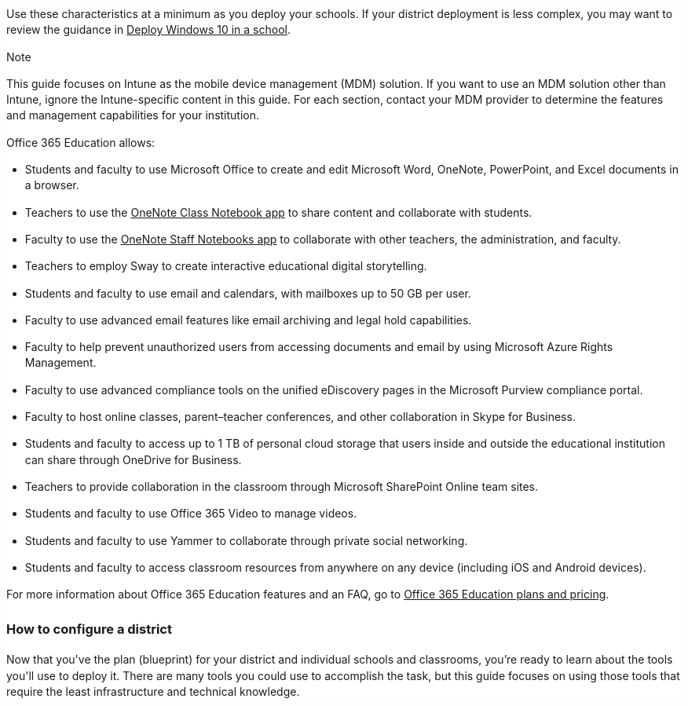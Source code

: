 Use these characteristics at a minimum as you deploy your schools. If your district deployment is less complex, you may want to review the guidance in [Deploy Windows 10 in a school](./deploy-windows-10-in-a-school.md).

> [!NOTE]
> This guide focuses on Intune as the mobile device management (MDM) solution. If you want to use an MDM solution other than Intune, ignore the Intune-specific content in this guide. For each section, contact your MDM provider to determine the features and management capabilities for your institution.

Office 365 Education allows:

* Students and faculty to use Microsoft Office to create and edit Microsoft Word, OneNote, PowerPoint, and Excel documents in a browser.

* Teachers to use the [OneNote Class Notebook app](https://www.onenote.com/classnotebook) to share content and collaborate with students.

* Faculty to use the [OneNote Staff Notebooks app](https://www.onenote.com/staffnotebookedu) to collaborate with other teachers, the administration, and faculty.

* Teachers to employ Sway to create interactive educational digital storytelling.

* Students and faculty to use email and calendars, with mailboxes up to 50 GB per user.

* Faculty to use advanced email features like email archiving and legal hold capabilities.

* Faculty to help prevent unauthorized users from accessing documents and email by using Microsoft Azure Rights Management.

* Faculty to use advanced compliance tools on the unified eDiscovery pages in the Microsoft Purview compliance portal.

* Faculty to host online classes, parent–teacher conferences, and other collaboration in Skype for Business.

* Students and faculty to access up to 1 TB of personal cloud storage that users inside and outside the educational institution can share through OneDrive for Business.

* Teachers to provide collaboration in the classroom through Microsoft SharePoint Online team sites.

* Students and faculty to use Office 365 Video to manage videos.

* Students and faculty to use Yammer to collaborate through private social networking.

* Students and faculty to access classroom resources from anywhere on any device (including iOS and Android devices).

For more information about Office 365 Education features and an FAQ, go to [Office 365 Education plans and pricing](https://www.microsoft.com/microsoft-365/academic/compare-office-365-education-plans).

### How to configure a district

Now that you've the plan (blueprint) for your district and individual schools and classrooms, you’re ready to learn about the tools you'll use to deploy it. There are many tools you could use to accomplish the task, but this guide focuses on using those tools that require the least infrastructure and technical knowledge.
